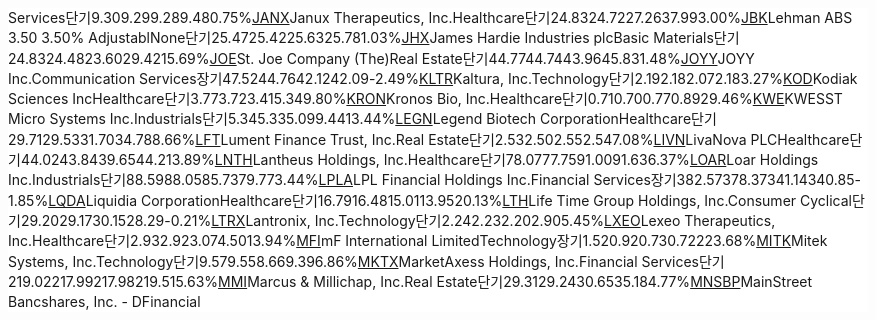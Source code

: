 Services</td><td>단기</td><td>9.30</td><td>9.29</td><td>9.28</td><td>9.48</td><td style="color: red">0.75%</td></tr><tr><td><a href="https://stockato.github.io/ticker/JANX" target="_blank">JANX</a></td><td>Janux Therapeutics, Inc.</td><td>Healthcare</td><td>단기</td><td>24.83</td><td>24.72</td><td>27.26</td><td>37.99</td><td style="color: red">3.00%</td></tr><tr><td><a href="https://stockato.github.io/ticker/JBK" target="_blank">JBK</a></td><td>Lehman ABS 3.50 3.50% Adjustabl</td><td>None</td><td>단기</td><td>25.47</td><td>25.42</td><td>25.63</td><td>25.78</td><td style="color: red">1.03%</td></tr><tr><td><a href="https://stockato.github.io/ticker/JHX" target="_blank">JHX</a></td><td>James Hardie Industries plc</td><td>Basic Materials</td><td>단기</td><td>24.83</td><td>24.48</td><td>23.60</td><td>29.42</td><td style="color: red">15.69%</td></tr><tr><td><a href="https://stockato.github.io/ticker/JOE" target="_blank">JOE</a></td><td>St. Joe Company (The)</td><td>Real Estate</td><td>단기</td><td>44.77</td><td>44.74</td><td>43.96</td><td>45.83</td><td style="color: red">1.48%</td></tr><tr><td><a href="https://stockato.github.io/ticker/JOYY" target="_blank">JOYY</a></td><td>JOYY Inc.</td><td>Communication Services</td><td>장기</td><td>47.52</td><td>44.76</td><td>42.12</td><td>42.09</td><td style="color: blue">-2.49%</td></tr><tr><td><a href="https://stockato.github.io/ticker/KLTR" target="_blank">KLTR</a></td><td>Kaltura, Inc.</td><td>Technology</td><td>단기</td><td>2.19</td><td>2.18</td><td>2.07</td><td>2.18</td><td style="color: red">3.27%</td></tr><tr><td><a href="https://stockato.github.io/ticker/KOD" target="_blank">KOD</a></td><td>Kodiak Sciences Inc</td><td>Healthcare</td><td>단기</td><td>3.77</td><td>3.72</td><td>3.41</td><td>5.34</td><td style="color: red">9.80%</td></tr><tr><td><a href="https://stockato.github.io/ticker/KRON" target="_blank">KRON</a></td><td>Kronos Bio, Inc.</td><td>Healthcare</td><td>단기</td><td>0.71</td><td>0.70</td><td>0.77</td><td>0.89</td><td style="color: red">29.46%</td></tr><tr><td><a href="https://stockato.github.io/ticker/KWE" target="_blank">KWE</a></td><td>KWESST Micro Systems Inc.</td><td>Industrials</td><td>단기</td><td>5.34</td><td>5.33</td><td>5.09</td><td>9.44</td><td style="color: red">13.44%</td></tr><tr><td><a href="https://stockato.github.io/ticker/LEGN" target="_blank">LEGN</a></td><td>Legend Biotech Corporation</td><td>Healthcare</td><td>단기</td><td>29.71</td><td>29.53</td><td>31.70</td><td>34.78</td><td style="color: red">8.66%</td></tr><tr><td><a href="https://stockato.github.io/ticker/LFT" target="_blank">LFT</a></td><td>Lument Finance Trust, Inc.</td><td>Real Estate</td><td>단기</td><td>2.53</td><td>2.50</td><td>2.55</td><td>2.54</td><td style="color: red">7.08%</td></tr><tr><td><a href="https://stockato.github.io/ticker/LIVN" target="_blank">LIVN</a></td><td>LivaNova PLC</td><td>Healthcare</td><td>단기</td><td>44.02</td><td>43.84</td><td>39.65</td><td>44.21</td><td style="color: red">3.89%</td></tr><tr><td><a href="https://stockato.github.io/ticker/LNTH" target="_blank">LNTH</a></td><td>Lantheus Holdings, Inc.</td><td>Healthcare</td><td>단기</td><td>78.07</td><td>77.75</td><td>91.00</td><td>91.63</td><td style="color: red">6.37%</td></tr><tr><td><a href="https://stockato.github.io/ticker/LOAR" target="_blank">LOAR</a></td><td>Loar Holdings Inc.</td><td>Industrials</td><td>단기</td><td>88.59</td><td>88.05</td><td>85.73</td><td>79.77</td><td style="color: red">3.44%</td></tr><tr><td><a href="https://stockato.github.io/ticker/LPLA" target="_blank">LPLA</a></td><td>LPL Financial Holdings Inc.</td><td>Financial Services</td><td>장기</td><td>382.57</td><td>378.37</td><td>341.14</td><td>340.85</td><td style="color: blue">-1.85%</td></tr><tr><td><a href="https://stockato.github.io/ticker/LQDA" target="_blank">LQDA</a></td><td>Liquidia Corporation</td><td>Healthcare</td><td>단기</td><td>16.79</td><td>16.48</td><td>15.01</td><td>13.95</td><td style="color: red">20.13%</td></tr><tr><td><a href="https://stockato.github.io/ticker/LTH" target="_blank">LTH</a></td><td>Life Time Group Holdings, Inc.</td><td>Consumer Cyclical</td><td>단기</td><td>29.20</td><td>29.17</td><td>30.15</td><td>28.29</td><td style="color: blue">-0.21%</td></tr><tr><td><a href="https://stockato.github.io/ticker/LTRX" target="_blank">LTRX</a></td><td>Lantronix, Inc.</td><td>Technology</td><td>단기</td><td>2.24</td><td>2.23</td><td>2.20</td><td>2.90</td><td style="color: red">5.45%</td></tr><tr><td><a href="https://stockato.github.io/ticker/LXEO" target="_blank">LXEO</a></td><td>Lexeo Therapeutics, Inc.</td><td>Healthcare</td><td>단기</td><td>2.93</td><td>2.92</td><td>3.07</td><td>4.50</td><td style="color: red">13.94%</td></tr><tr><td><a href="https://stockato.github.io/ticker/MFI" target="_blank">MFI</a></td><td>mF International Limited</td><td>Technology</td><td>장기</td><td>1.52</td><td>0.92</td><td>0.73</td><td>0.72</td><td style="color: red">223.68%</td></tr><tr><td><a href="https://stockato.github.io/ticker/MITK" target="_blank">MITK</a></td><td>Mitek Systems, Inc.</td><td>Technology</td><td>단기</td><td>9.57</td><td>9.55</td><td>8.66</td><td>9.39</td><td style="color: red">6.86%</td></tr><tr><td><a href="https://stockato.github.io/ticker/MKTX" target="_blank">MKTX</a></td><td>MarketAxess Holdings, Inc.</td><td>Financial Services</td><td>단기</td><td>219.02</td><td>217.99</td><td>217.98</td><td>219.51</td><td style="color: red">5.63%</td></tr><tr><td><a href="https://stockato.github.io/ticker/MMI" target="_blank">MMI</a></td><td>Marcus & Millichap, Inc.</td><td>Real Estate</td><td>단기</td><td>29.31</td><td>29.24</td><td>30.65</td><td>35.18</td><td style="color: red">4.77%</td></tr><tr><td><a href="https://stockato.github.io/ticker/MNSBP" target="_blank">MNSBP</a></td><td>MainStreet Bancshares, Inc. - D</td><td>Financial